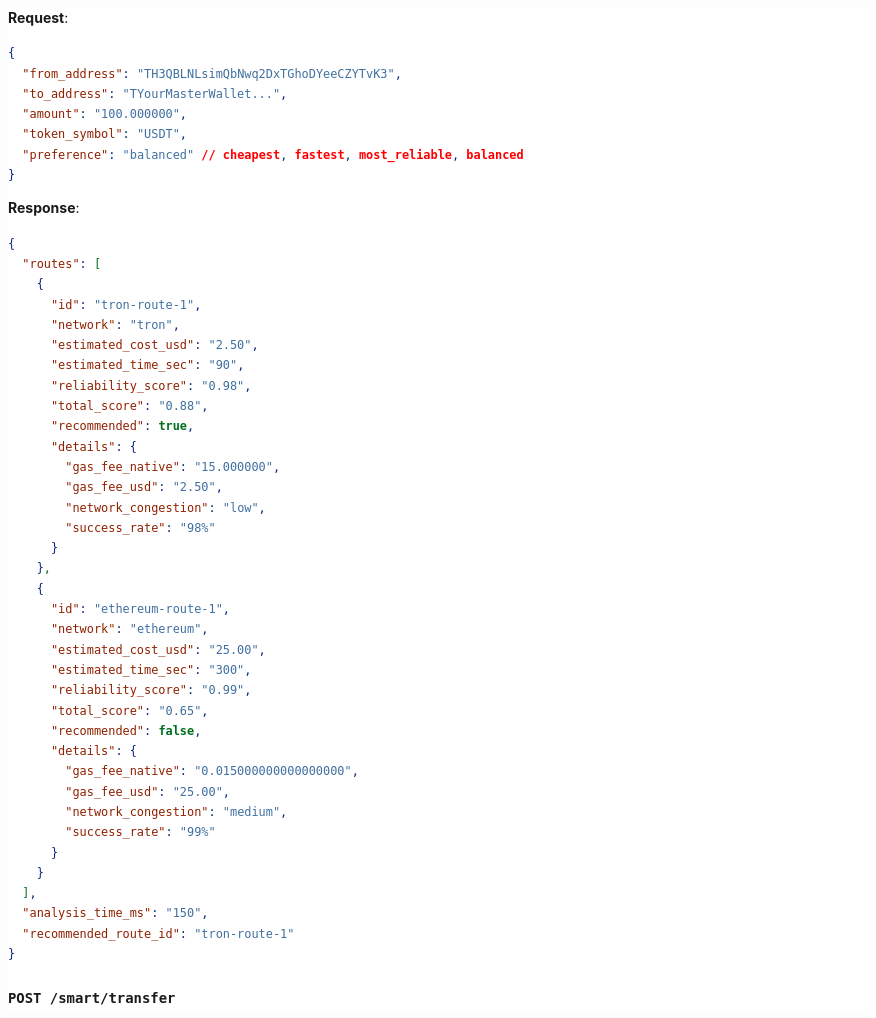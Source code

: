 **Request**:

```json
{
  "from_address": "TH3QBLNLsimQbNwq2DxTGhoDYeeCZYTvK3",
  "to_address": "TYourMasterWallet...",
  "amount": "100.000000",
  "token_symbol": "USDT",
  "preference": "balanced" // cheapest, fastest, most_reliable, balanced
}
```

**Response**:

```json
{
  "routes": [
    {
      "id": "tron-route-1",
      "network": "tron",
      "estimated_cost_usd": "2.50",
      "estimated_time_sec": "90",
      "reliability_score": "0.98",
      "total_score": "0.88",
      "recommended": true,
      "details": {
        "gas_fee_native": "15.000000",
        "gas_fee_usd": "2.50",
        "network_congestion": "low",
        "success_rate": "98%"
      }
    },
    {
      "id": "ethereum-route-1",
      "network": "ethereum",
      "estimated_cost_usd": "25.00",
      "estimated_time_sec": "300",
      "reliability_score": "0.99",
      "total_score": "0.65",
      "recommended": false,
      "details": {
        "gas_fee_native": "0.015000000000000000",
        "gas_fee_usd": "25.00",
        "network_congestion": "medium",
        "success_rate": "99%"
      }
    }
  ],
  "analysis_time_ms": "150",
  "recommended_route_id": "tron-route-1"
}
```

### `POST /smart/transfer`
